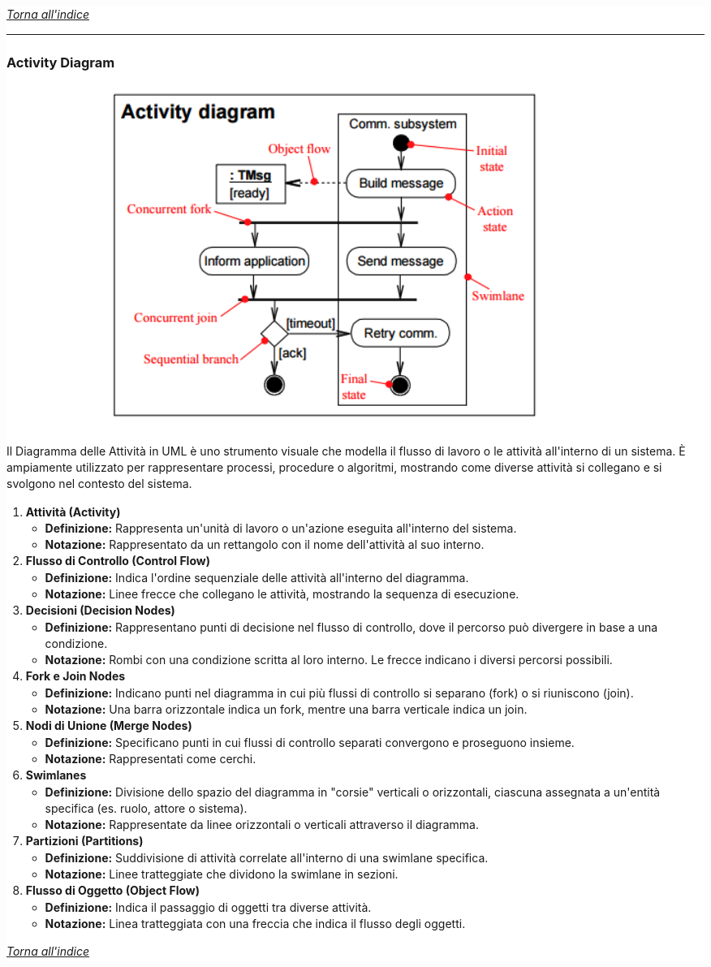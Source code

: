 [_Torna all'indice_](#indice)

---

### Activity Diagram

![[46.png]](/images/46.png)

Il Diagramma delle Attività in UML è uno strumento visuale che modella il flusso di lavoro o le attività all'interno di un sistema. È ampiamente utilizzato per rappresentare processi, procedure o algoritmi, mostrando come diverse attività si collegano e si svolgono nel contesto del sistema.

1.  **Attività (Activity)**
    -   **Definizione:** Rappresenta un'unità di lavoro o un'azione eseguita all'interno del sistema.
    -   **Notazione:** Rappresentato da un rettangolo con il nome dell'attività al suo interno.
2.  **Flusso di Controllo (Control Flow)**
    -   **Definizione:** Indica l'ordine sequenziale delle attività all'interno del diagramma.
    -   **Notazione:** Linee frecce che collegano le attività, mostrando la sequenza di esecuzione.
3.  **Decisioni (Decision Nodes)**
    -   **Definizione:** Rappresentano punti di decisione nel flusso di controllo, dove il percorso può divergere in base a una condizione.
    -   **Notazione:** Rombi con una condizione scritta al loro interno. Le frecce indicano i diversi percorsi possibili.
4.  **Fork e Join Nodes**
    -   **Definizione:** Indicano punti nel diagramma in cui più flussi di controllo si separano (fork) o si riuniscono (join).
    -   **Notazione:** Una barra orizzontale indica un fork, mentre una barra verticale indica un join.
5.  **Nodi di Unione (Merge Nodes)**
    -   **Definizione:** Specificano punti in cui flussi di controllo separati convergono e proseguono insieme.
    -   **Notazione:** Rappresentati come cerchi.
6.  **Swimlanes**
    -   **Definizione:** Divisione dello spazio del diagramma in "corsie" verticali o orizzontali, ciascuna assegnata a un'entità specifica (es. ruolo, attore o sistema).
    -   **Notazione:** Rappresentate da linee orizzontali o verticali attraverso il diagramma.
7.  **Partizioni (Partitions)**
    -   **Definizione:** Suddivisione di attività correlate all'interno di una swimlane specifica.
    -   **Notazione:** Linee tratteggiate che dividono la swimlane in sezioni.
8.  **Flusso di Oggetto (Object Flow)**
    -   **Definizione:** Indica il passaggio di oggetti tra diverse attività.
    -   **Notazione:** Linea tratteggiata con una freccia che indica il flusso degli oggetti.

[_Torna all'indice_](#indice)